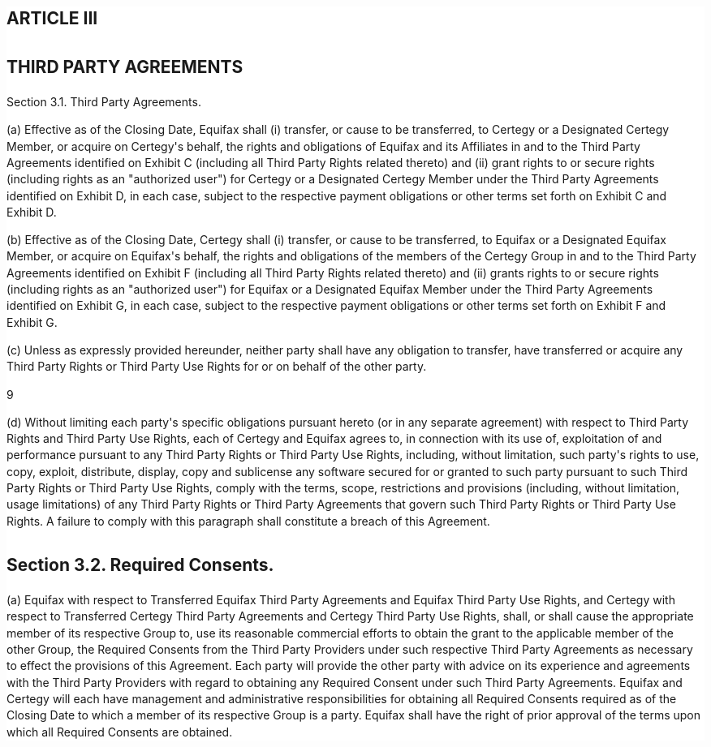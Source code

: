 ## ARTICLE III

## THIRD PARTY AGREEMENTS

Section 3.1. Third Party Agreements.

(a) Effective as of the Closing Date, Equifax shall (i) transfer, or cause to be transferred, to Certegy or a Designated Certegy Member, or acquire on Certegy's behalf, the rights and obligations of Equifax and its Affiliates in and to the Third Party Agreements identified on Exhibit C (including all Third Party Rights related thereto) and (ii) grant rights to or secure rights (including rights as an "authorized user") for Certegy or a Designated Certegy Member under the Third Party Agreements identified on Exhibit D, in each case, subject to the respective payment obligations or other terms set forth on Exhibit C and Exhibit D.

(b) Effective as of the Closing Date, Certegy shall (i) transfer, or cause to be transferred, to Equifax or a Designated Equifax Member, or acquire on Equifax's behalf, the rights and obligations of the members of the Certegy Group in and to the Third Party Agreements identified on Exhibit F (including all Third Party Rights related thereto) and (ii) grants rights to or secure rights (including rights as an "authorized user") for Equifax or a Designated Equifax Member under the Third Party Agreements identified on Exhibit G, in each case, subject to the respective payment obligations or other terms set forth on Exhibit F and Exhibit G.

(c) Unless as expressly provided hereunder, neither party shall have any obligation to transfer, have transferred or acquire any Third Party Rights or Third Party Use Rights for or on behalf of the other party.

9

(d) Without limiting each party's specific obligations pursuant hereto (or in any separate agreement) with respect to Third Party Rights and Third Party Use Rights, each of Certegy and Equifax agrees to, in connection with its use of, exploitation of and performance pursuant to any Third Party Rights or Third Party Use Rights, including, without limitation, such party's rights to use, copy, exploit, distribute, display, copy and sublicense any software secured for or granted to such party pursuant to such Third Party Rights or Third Party Use Rights, comply with the terms, scope, restrictions and provisions (including, without limitation, usage limitations) of any Third Party Rights or Third Party Agreements that govern such Third Party Rights or Third Party Use Rights. A failure to comply with this paragraph shall constitute a breach of this Agreement.

## Section 3.2. Required Consents.

(a) Equifax with respect to Transferred Equifax Third Party Agreements and Equifax Third Party Use Rights, and Certegy with respect to Transferred Certegy Third Party Agreements and Certegy Third Party Use Rights, shall, or shall cause the appropriate member of its respective Group to, use its reasonable commercial efforts to obtain the grant to the applicable member of the other Group, the Required Consents from the Third Party Providers under such respective Third Party Agreements as necessary to effect the provisions of this Agreement. Each party will provide the other party with advice on its experience and agreements with the Third Party Providers with regard to obtaining any Required Consent under such Third Party Agreements. Equifax and Certegy will each have management and administrative responsibilities for obtaining all Required Consents required as of the Closing Date to which a member of its respective Group is a party. Equifax shall have the right of prior approval of the terms upon which all Required Consents are obtained.

